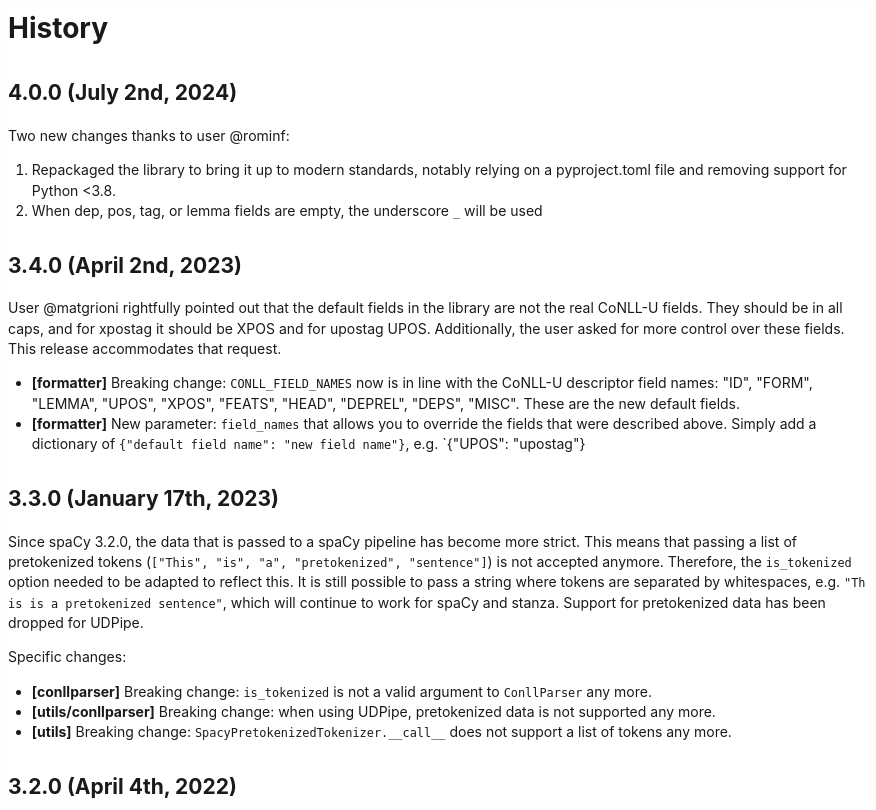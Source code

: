 # History

## 4.0.0 (July 2nd, 2024)

Two new changes thanks to user @rominf:

1. Repackaged the library to bring it up to modern standards, notably relying on a pyproject.toml file and
removing support for Python <3.8.
2. When dep, pos, tag, or lemma fields are empty, the underscore `_` will be used

## 3.4.0 (April 2nd, 2023)

User @matgrioni rightfully pointed out that the default fields in the library are not the real CoNLL-U fields. They
should be in all caps, and for xpostag it should be XPOS and for upostag UPOS. Additionally, the user asked for more
control over these fields. This release accommodates that request.

- **[formatter]** Breaking change: `CONLL_FIELD_NAMES` now is in line with the CoNLL-U descriptor field names: 
"ID", "FORM", "LEMMA", "UPOS", "XPOS", "FEATS", "HEAD", "DEPREL", "DEPS", "MISC". These are the new default fields.
- **[formatter]** New parameter: `field_names` that allows you to override the fields that were described above. 
Simply add a dictionary of `{"default field name": "new field name"}`, e.g. `{"UPOS": "upostag"}

## 3.3.0 (January 17th, 2023)

Since spaCy 3.2.0, the data that is passed to a spaCy pipeline has become more strict. This means that passing 
a list of pretokenized tokens (`["This", "is", "a", "pretokenized", "sentence"]`) is not accepted anymore. Therefore,
the `is_tokenized` option needed to be adapted to reflect this. It is still possible to pass a string where tokens
are separated by whitespaces, e.g. `"This is a pretokenized sentence"`, which will continue to work for spaCy and
stanza. Support for pretokenized data has been dropped for UDPipe.

Specific changes:

- **[conllparser]** Breaking change: `is_tokenized` is not a valid argument to `ConllParser` any more.
- **[utils/conllparser]** Breaking change: when using UDPipe, pretokenized data is not supported any more.
- **[utils]** Breaking change: `SpacyPretokenizedTokenizer.__call__` does not support a list of tokens any more.

## 3.2.0 (April 4th, 2022)
